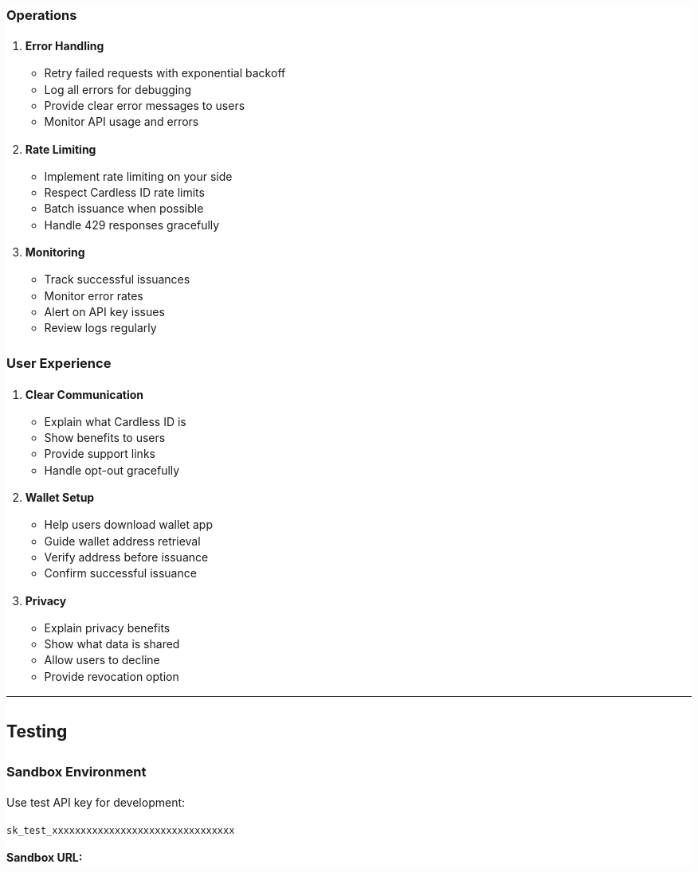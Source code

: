 ### Operations

1. **Error Handling**
   - Retry failed requests with exponential backoff
   - Log all errors for debugging
   - Provide clear error messages to users
   - Monitor API usage and errors

2. **Rate Limiting**
   - Implement rate limiting on your side
   - Respect Cardless ID rate limits
   - Batch issuance when possible
   - Handle 429 responses gracefully

3. **Monitoring**
   - Track successful issuances
   - Monitor error rates
   - Alert on API key issues
   - Review logs regularly

### User Experience

1. **Clear Communication**
   - Explain what Cardless ID is
   - Show benefits to users
   - Provide support links
   - Handle opt-out gracefully

2. **Wallet Setup**
   - Help users download wallet app
   - Guide wallet address retrieval
   - Verify address before issuance
   - Confirm successful issuance

3. **Privacy**
   - Explain privacy benefits
   - Show what data is shared
   - Allow users to decline
   - Provide revocation option

---

## Testing

### Sandbox Environment

Use test API key for development:

```
sk_test_xxxxxxxxxxxxxxxxxxxxxxxxxxxxxxxx
```

**Sandbox URL:**
